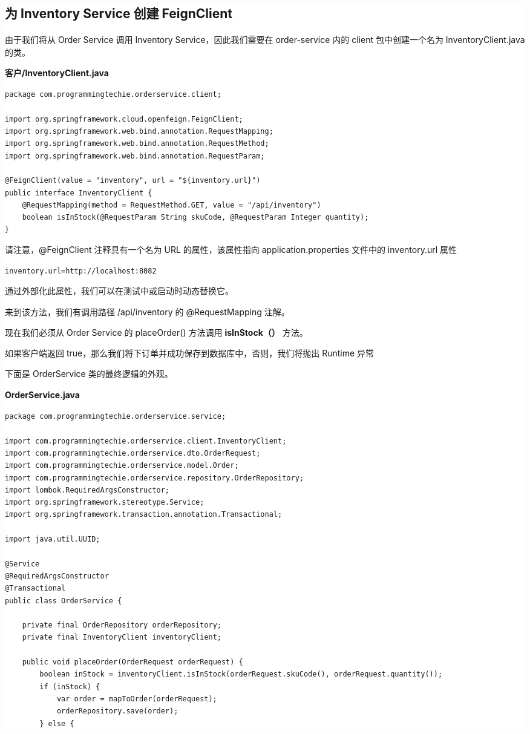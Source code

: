 ## 为 Inventory Service 创建 FeignClient

由于我们将从 Order Service 调用 Inventory Service，因此我们需要在 order-service 内的 client 包中创建一个名为 InventoryClient.java 的类。

**客户/InventoryClient.java**

```
package com.programmingtechie.orderservice.client;

import org.springframework.cloud.openfeign.FeignClient;
import org.springframework.web.bind.annotation.RequestMapping;
import org.springframework.web.bind.annotation.RequestMethod;
import org.springframework.web.bind.annotation.RequestParam;

@FeignClient(value = "inventory", url = "${inventory.url}")
public interface InventoryClient {
    @RequestMapping(method = RequestMethod.GET, value = "/api/inventory")
    boolean isInStock(@RequestParam String skuCode, @RequestParam Integer quantity);
}
```

请注意，@FeignClient 注释具有一个名为 URL 的属性，该属性指向 application.properties 文件中的 inventory.url 属性

```
inventory.url=http://localhost:8082
```

通过外部化此属性，我们可以在测试中或启动时动态替换它。

来到该方法，我们有调用路径 /api/inventory 的 @RequestMapping 注解。

现在我们必须从 Order Service 的 placeOrder() 方法调用 **isInStock（）** 方法。

如果客户端返回 true，那么我们将下订单并成功保存到数据库中，否则，我们将抛出 Runtime 异常

下面是 OrderService 类的最终逻辑的外观。

**OrderService.java**

```
package com.programmingtechie.orderservice.service;

import com.programmingtechie.orderservice.client.InventoryClient;
import com.programmingtechie.orderservice.dto.OrderRequest;
import com.programmingtechie.orderservice.model.Order;
import com.programmingtechie.orderservice.repository.OrderRepository;
import lombok.RequiredArgsConstructor;
import org.springframework.stereotype.Service;
import org.springframework.transaction.annotation.Transactional;

import java.util.UUID;

@Service
@RequiredArgsConstructor
@Transactional
public class OrderService {

    private final OrderRepository orderRepository;
    private final InventoryClient inventoryClient;

    public void placeOrder(OrderRequest orderRequest) {
        boolean inStock = inventoryClient.isInStock(orderRequest.skuCode(), orderRequest.quantity());
        if (inStock) {
            var order = mapToOrder(orderRequest);
            orderRepository.save(order);
        } else {
```